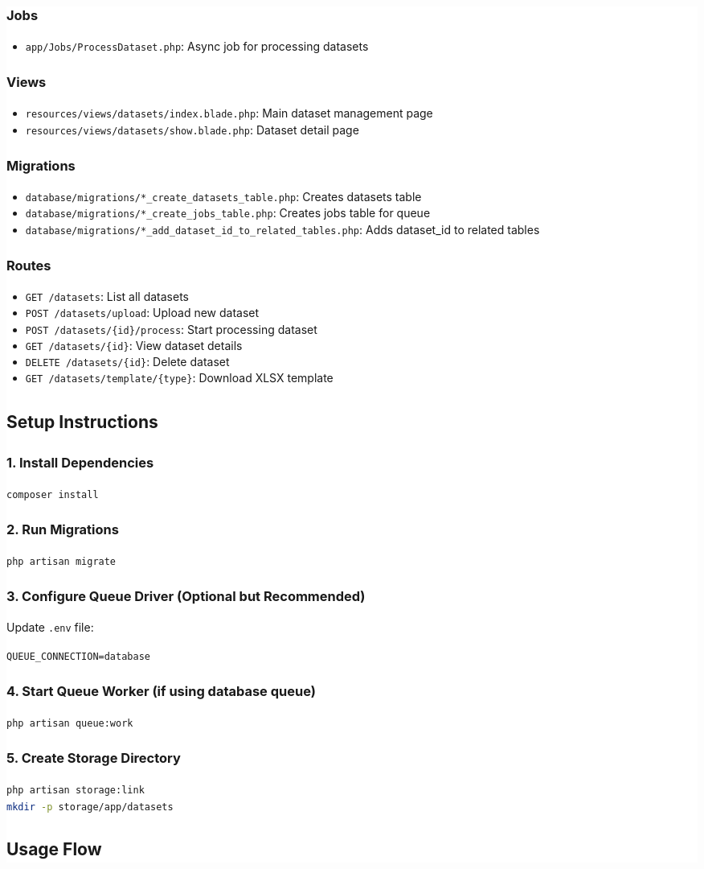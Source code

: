 ### Jobs
- `app/Jobs/ProcessDataset.php`: Async job for processing datasets

### Views
- `resources/views/datasets/index.blade.php`: Main dataset management page
- `resources/views/datasets/show.blade.php`: Dataset detail page

### Migrations
- `database/migrations/*_create_datasets_table.php`: Creates datasets table
- `database/migrations/*_create_jobs_table.php`: Creates jobs table for queue
- `database/migrations/*_add_dataset_id_to_related_tables.php`: Adds dataset_id to related tables

### Routes
- `GET /datasets`: List all datasets
- `POST /datasets/upload`: Upload new dataset
- `POST /datasets/{id}/process`: Start processing dataset
- `GET /datasets/{id}`: View dataset details
- `DELETE /datasets/{id}`: Delete dataset
- `GET /datasets/template/{type}`: Download XLSX template

## Setup Instructions

### 1. Install Dependencies
```bash
composer install
```

### 2. Run Migrations
```bash
php artisan migrate
```

### 3. Configure Queue Driver (Optional but Recommended)
Update `.env` file:
```
QUEUE_CONNECTION=database
```

### 4. Start Queue Worker (if using database queue)
```bash
php artisan queue:work
```

### 5. Create Storage Directory
```bash
php artisan storage:link
mkdir -p storage/app/datasets
```

## Usage Flow

